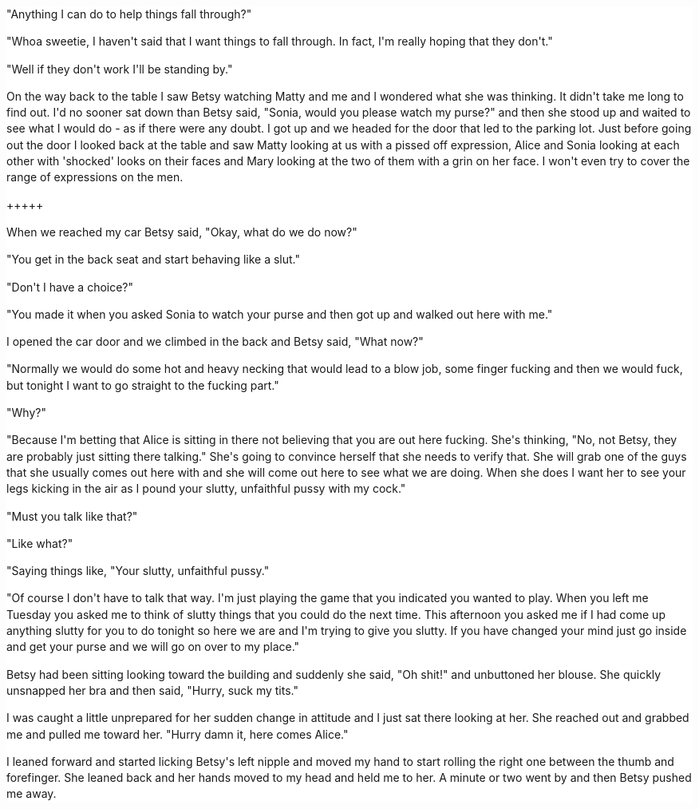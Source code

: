 "Anything I can do to help things fall through?" 

"Whoa sweetie, I haven't said that I want things to fall through. In fact, I'm really hoping that they don't." 

"Well if they don't work I'll be standing by." 

On the way back to the table I saw Betsy watching Matty and me and I wondered what she was thinking. It didn't take me long to find out. I'd no sooner sat down than Betsy said, "Sonia, would you please watch my purse?" and then she stood up and waited to see what I would do - as if there were any doubt. I got up and we headed for the door that led to the parking lot. Just before going out the door I looked back at the table and saw Matty looking at us with a pissed off expression, Alice and Sonia looking at each other with 'shocked' looks on their faces and Mary looking at the two of them with a grin on her face. I won't even try to cover the range of expressions on the men. 

+++++ 

When we reached my car Betsy said, "Okay, what do we do now?" 

"You get in the back seat and start behaving like a slut." 

"Don't I have a choice?" 

"You made it when you asked Sonia to watch your purse and then got up and walked out here with me." 

I opened the car door and we climbed in the back and Betsy said, "What now?" 

"Normally we would do some hot and heavy necking that would lead to a blow job, some finger fucking and then we would fuck, but tonight I want to go straight to the fucking part." 

"Why?" 

"Because I'm betting that Alice is sitting in there not believing that you are out here fucking. She's thinking, "No, not Betsy, they are probably just sitting there talking." She's going to convince herself that she needs to verify that. She will grab one of the guys that she usually comes out here with and she will come out here to see what we are doing. When she does I want her to see your legs kicking in the air as I pound your slutty, unfaithful pussy with my cock." 

"Must you talk like that?" 

"Like what?" 

"Saying things like, "Your slutty, unfaithful pussy." 

"Of course I don't have to talk that way. I'm just playing the game that you indicated you wanted to play. When you left me Tuesday you asked me to think of slutty things that you could do the next time. This afternoon you asked me if I had come up anything slutty for you to do tonight so here we are and I'm trying to give you slutty. If you have changed your mind just go inside and get your purse and we will go on over to my place." 

Betsy had been sitting looking toward the building and suddenly she said, "Oh shit!" and unbuttoned her blouse. She quickly unsnapped her bra and then said, "Hurry, suck my tits." 

I was caught a little unprepared for her sudden change in attitude and I just sat there looking at her. She reached out and grabbed me and pulled me toward her. "Hurry damn it, here comes Alice." 

I leaned forward and started licking Betsy's left nipple and moved my hand to start rolling the right one between the thumb and forefinger. She leaned back and her hands moved to my head and held me to her. A minute or two went by and then Betsy pushed me away. 
